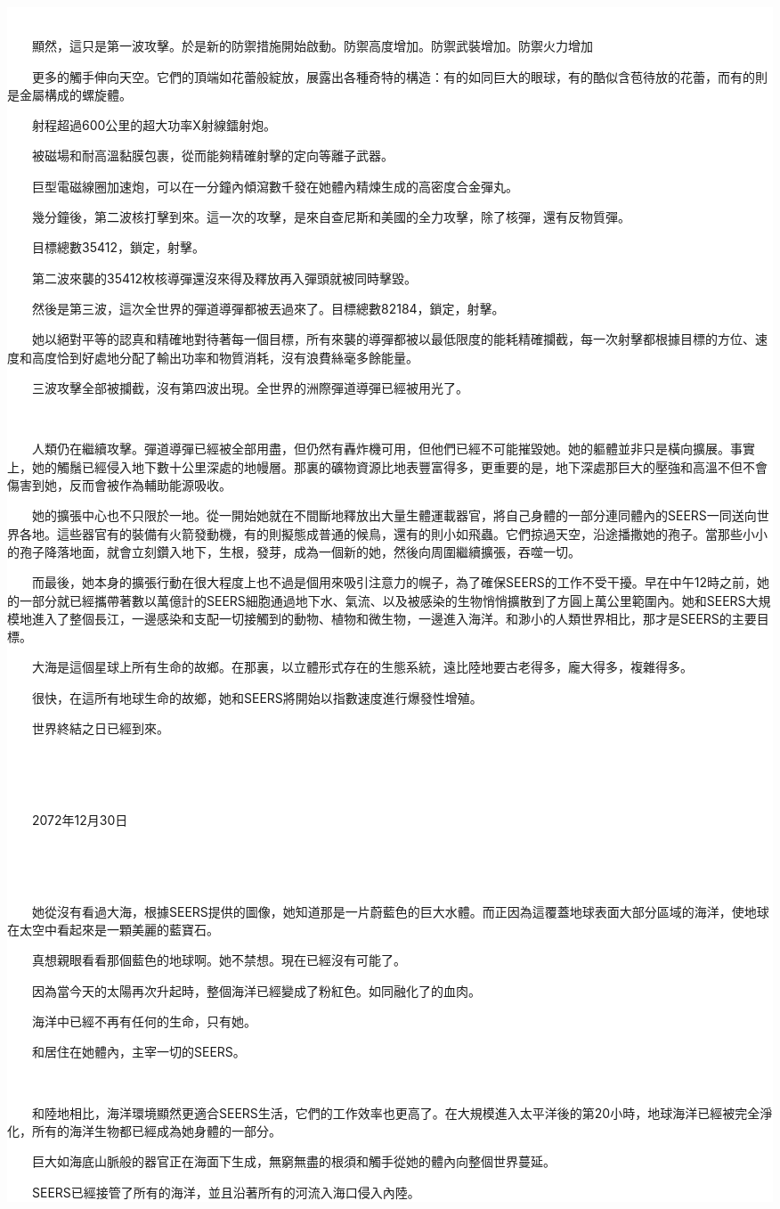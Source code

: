　　

　　顯然，這只是第一波攻擊。於是新的防禦措施開始啟動。防禦高度增加。防禦武裝增加。防禦火力增加

　　更多的觸手伸向天空。它們的頂端如花蕾般綻放，展露出各種奇特的構造：有的如同巨大的眼球，有的酷似含苞待放的花蕾，而有的則是金屬構成的螺旋體。

　　射程超過600公里的超大功率X射線鐳射炮。

　　被磁場和耐高溫黏膜包裹，從而能夠精確射擊的定向等離子武器。

　　巨型電磁線圈加速炮，可以在一分鐘內傾瀉數千發在她體內精煉生成的高密度合金彈丸。

　　幾分鐘後，第二波核打擊到來。這一次的攻擊，是來自查尼斯和美國的全力攻擊，除了核彈，還有反物質彈。

　　目標總數35412，鎖定，射擊。

　　第二波來襲的35412枚核導彈還沒來得及釋放再入彈頭就被同時擊毀。

　　然後是第三波，這次全世界的彈道導彈都被丟過來了。目標總數82184，鎖定，射擊。

　　她以絕對平等的認真和精確地對待著每一個目標，所有來襲的導彈都被以最低限度的能耗精確攔截，每一次射擊都根據目標的方位、速度和高度恰到好處地分配了輸出功率和物質消耗，沒有浪費絲毫多餘能量。

　　三波攻擊全部被攔截，沒有第四波出現。全世界的洲際彈道導彈已經被用光了。

　　

　　人類仍在繼續攻擊。彈道導彈已經被全部用盡，但仍然有轟炸機可用，但他們已經不可能摧毀她。她的軀體並非只是橫向擴展。事實上，她的觸鬚已經侵入地下數十公里深處的地幔層。那裏的礦物資源比地表豐富得多，更重要的是，地下深處那巨大的壓強和高溫不但不會傷害到她，反而會被作為輔助能源吸收。

　　她的擴張中心也不只限於一地。從一開始她就在不間斷地釋放出大量生體運載器官，將自己身體的一部分連同體內的SEERS一同送向世界各地。這些器官有的裝備有火箭發動機，有的則擬態成普通的候鳥，還有的則小如飛蟲。它們掠過天空，沿途播撒她的孢子。當那些小小的孢子降落地面，就會立刻鑽入地下，生根，發芽，成為一個新的她，然後向周圍繼續擴張，吞噬一切。

　　而最後，她本身的擴張行動在很大程度上也不過是個用來吸引注意力的幌子，為了確保SEERS的工作不受干擾。早在中午12時之前，她的一部分就已經攜帶著數以萬億計的SEERS細胞通過地下水、氣流、以及被感染的生物悄悄擴散到了方圓上萬公里範圍內。她和SEERS大規模地進入了整個長江，一邊感染和支配一切接觸到的動物、植物和微生物，一邊進入海洋。和渺小的人類世界相比，那才是SEERS的主要目標。

　　大海是這個星球上所有生命的故鄉。在那裏，以立體形式存在的生態系統，遠比陸地要古老得多，龐大得多，複雜得多。

　　很快，在這所有地球生命的故鄉，她和SEERS將開始以指數速度進行爆發性增殖。

　　世界終結之日已經到來。

　　

　　

　　2072年12月30日

　　

　　

　　她從沒有看過大海，根據SEERS提供的圖像，她知道那是一片蔚藍色的巨大水體。而正因為這覆蓋地球表面大部分區域的海洋，使地球在太空中看起來是一顆美麗的藍寶石。

　　真想親眼看看那個藍色的地球啊。她不禁想。現在已經沒有可能了。

　　因為當今天的太陽再次升起時，整個海洋已經變成了粉紅色。如同融化了的血肉。

　　海洋中已經不再有任何的生命，只有她。

　　和居住在她體內，主宰一切的SEERS。

　　

　　和陸地相比，海洋環境顯然更適合SEERS生活，它們的工作效率也更高了。在大規模進入太平洋後的第20小時，地球海洋已經被完全淨化，所有的海洋生物都已經成為她身體的一部分。

　　巨大如海底山脈般的器官正在海面下生成，無窮無盡的根須和觸手從她的體內向整個世界蔓延。

　　SEERS已經接管了所有的海洋，並且沿著所有的河流入海口侵入內陸。

